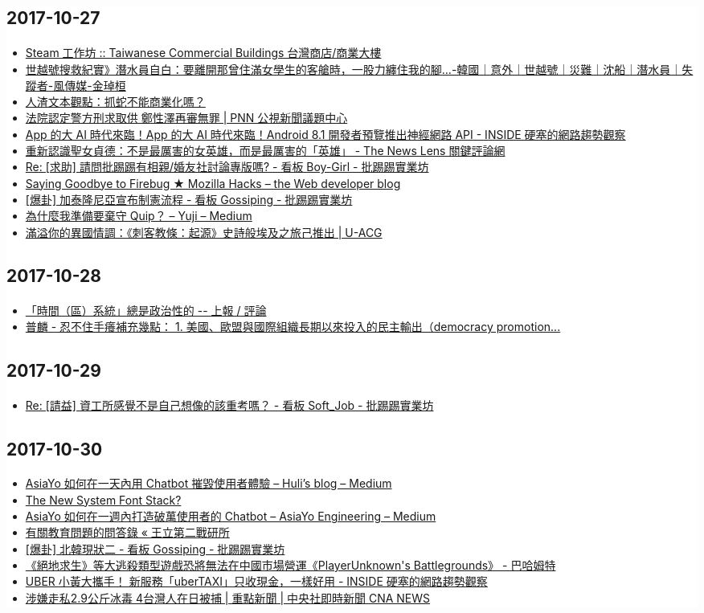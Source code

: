 ## 2017-10-27

- [Steam 工作坊 :: Taiwanese Commercial Buildings 台灣商店/商業大樓](http://steamcommunity.com/sharedfiles/filedetails/?id=1164966035)
- [世越號搜救紀實》潛水員自白：要離開那曾住滿女學生的客艙時，一股力纏住我的腳…-韓國｜意外｜世越號｜災難｜沈船｜潛水員｜失蹤者-風傳媒-金琸桓](http://www.storm.mg/lifestyle/346723)
- [人渣文本觀點：抓蛇不能商業化嗎？](http://www.nextmag.com.tw/breakingnews/forum/361790)
- [法院認定警方刑求取供 鄭性澤再審無罪 | PNN 公視新聞議題中心](https://pnn.pts.org.tw/main/2017/10/27/%E6%B3%95%E9%99%A2%E8%AA%8D%E5%AE%9A%E8%AD%A6%E6%96%B9%E5%88%91%E6%B1%82%E5%8F%96%E4%BE%9B-%E9%84%AD%E6%80%A7%E6%BE%A4%E5%86%8D%E5%AF%A9%E7%84%A1%E7%BD%AA/)
- [App 的大 AI 時代來臨！App 的大 AI 時代來臨！Android 8.1 開發者預覽推出神經網路 API - INSIDE 硬塞的網路趨勢觀察](https://www.inside.com.tw/2017/10/27/android-8-1-developer-preview)
- [重新認識聖女貞德：不是最厲害的女英雄，而是最厲害的「英雄」 - The News Lens 關鍵評論網](https://www.thenewslens.com/article/81497)
- [Re: [求助] 請問批踢踢有相親/婚友社討論專版嗎? - 看板 Boy-Girl - 批踢踢實業坊](https://www.ptt.cc/bbs/Boy-Girl/M.1508927434.A.778.html)
- [Saying Goodbye to Firebug ★ Mozilla Hacks – the Web developer blog](https://hacks.mozilla.org/2017/10/saying-goodbye-to-firebug/)
- [[爆卦] 加泰隆尼亞宣布制憲流程 - 看板 Gossiping - 批踢踢實業坊](https://www.ptt.cc/bbs/Gossiping/M.1509101117.A.FAA.html)
- [為什麼我準備要棄守 Quip？ – Yuji – Medium](https://medium.com/@yuji/why-am-i-leaving-quip-4b52fc564270)
- [滿溢你的異國情調：《刺客教條：起源》史詩般埃及之旅己推出 | U-ACG](http://www.u-acg.com/archives/15342)

## 2017-10-28

- [「時間（區）系統」總是政治性的 -- 上報 / 評論](http://www.upmedia.mg/news_info.php?SerialNo=27770)
- [普麟 - 忍不住手癢補充幾點： 1. 美國、歐盟與國際組織長期以來投入的民主輸出（democracy promotion...](https://www.facebook.com/pugy30/posts/10209498327845924)

## 2017-10-29

- [Re: [請益] 資工所感覺不是自己想像的該重考嗎？ - 看板 Soft_Job - 批踢踢實業坊](https://www.ptt.cc/bbs/Soft_Job/M.1509242378.A.4B6.html)

## 2017-10-30

- [AsiaYo 如何在一天內用 Chatbot 摧毀使用者體驗 – Huli’s blog – Medium](https://medium.com/hulis-blog/about-asiayo-chatbot-28704dc9b84a)
- [The New System Font Stack?](https://bitsofco.de/the-new-system-font-stack/)
- [AsiaYo 如何在一週內打造破萬使用者的 Chatbot – AsiaYo Engineering – Medium](https://medium.com/asiayo-engineering/asiayo-%E5%A6%82%E4%BD%95%E5%9C%A8%E4%B8%80%E9%80%B1%E5%85%A7%E6%89%93%E9%80%A0%E7%A0%B4%E8%90%AC%E4%BD%BF%E7%94%A8%E8%80%85%E7%9A%84-chatbot-66bebe330896)
- [有關教育問題的問答錄 « 王立第二戰研所](https://eoiss.wordpress.com/2017/10/30/%E6%9C%89%E9%97%9C%E6%95%99%E8%82%B2%E5%95%8F%E9%A1%8C%E7%9A%84%E5%95%8F%E7%AD%94%E9%8C%84/)
- [[爆卦] 北韓現狀二 - 看板 Gossiping - 批踢踢實業坊](https://www.ptt.cc/bbs/Gossiping/M.1509150203.A.AB3.html)
- [《絕地求生》等大逃殺類型遊戲恐將無法在中國市場營運《PlayerUnknown's Battlegrounds》 - 巴哈姆特](https://gnn.gamer.com.tw/7/154527.html)
- [UBER 小黃大攜手！ 新服務「uberTAXI」只收現金，一樣好用 - INSIDE 硬塞的網路趨勢觀察](https://www.inside.com.tw/2017/10/30/uber-taxi-taiwan)
- [涉嫌走私2.9公斤冰毒 4台灣人在日被捕 | 重點新聞 | 中央社即時新聞 CNA NEWS](http://www.cna.com.tw/news/firstnews/201710305008-1.aspx)
